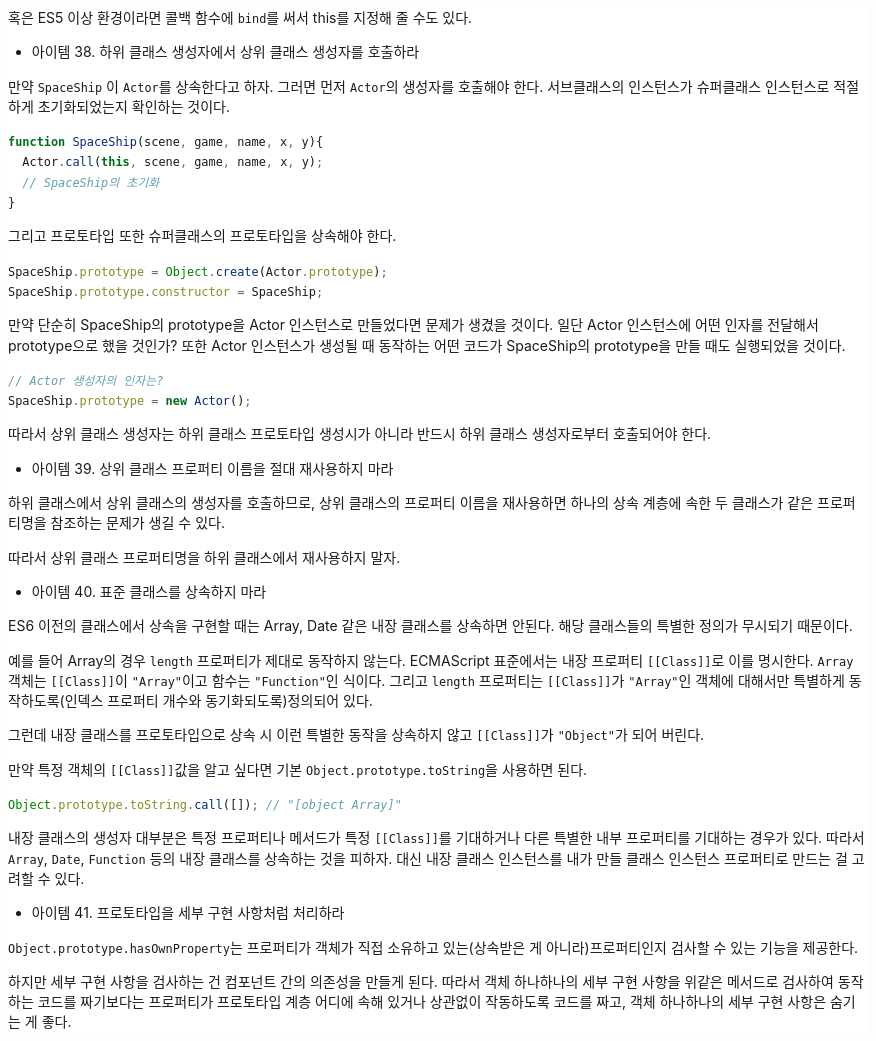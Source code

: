 혹은 ES5 이상 환경이라면 콜백 함수에 `bind`를 써서 this를 지정해 줄 수도 있다.

- 아이템 38. 하위 클래스 생성자에서 상위 클래스 생성자를 호출하라

만약 `SpaceShip` 이 `Actor`를 상속한다고 하자. 그러면 먼저 `Actor`의 생성자를 호출해야 한다. 서브클래스의 인스턴스가 슈퍼클래스 인스턴스로 적절하게 초기화되었는지 확인하는 것이다.

```js
function SpaceShip(scene, game, name, x, y){
  Actor.call(this, scene, game, name, x, y);
  // SpaceShip의 초기화
}
```

그리고 프로토타입 또한 슈퍼클래스의 프로토타입을 상속해야 한다.

```js
SpaceShip.prototype = Object.create(Actor.prototype);
SpaceShip.prototype.constructor = SpaceShip;
```

만약 단순히 SpaceShip의 prototype을 Actor 인스턴스로 만들었다면 문제가 생겼을 것이다. 일단 Actor 인스턴스에 어떤 인자를 전달해서 prototype으로 했을 것인가? 또한 Actor 인스턴스가 생성될 때 동작하는 어떤 코드가 SpaceShip의 prototype을 만들 때도 실행되었을 것이다.

```js
// Actor 생성자의 인자는?
SpaceShip.prototype = new Actor();
```

따라서 상위 클래스 생성자는 하위 클래스 프로토타입 생성시가 아니라 반드시 하위 클래스 생성자로부터 호출되어야 한다.

- 아이템 39. 상위 클래스 프로퍼티 이름을 절대 재사용하지 마라

하위 클래스에서 상위 클래스의 생성자를 호출하므로, 상위 클래스의 프로퍼티 이름을 재사용하면 하나의 상속 계층에 속한 두 클래스가 같은 프로퍼티명을 참조하는 문제가 생길 수 있다.

따라서 상위 클래스 프로퍼티명을 하위 클래스에서 재사용하지 말자.

- 아이템 40. 표준 클래스를 상속하지 마라

ES6 이전의 클래스에서 상속을 구현할 때는 Array, Date 같은 내장 클래스를 상속하면 안된다. 해당 클래스들의 특별한 정의가 무시되기 때문이다.

예를 들어 Array의 경우 `length` 프로퍼티가 제대로 동작하지 않는다. ECMAScript 표준에서는 내장 프로퍼티 `[[Class]]`로 이를 명시한다. `Array` 객체는 `[[Class]]`이 `"Array"`이고 함수는 `"Function"`인 식이다. 그리고 `length` 프로퍼티는 `[[Class]]`가 `"Array"`인 객체에 대해서만 특별하게 동작하도록(인덱스 프로퍼티 개수와 동기화되도록)정의되어 있다.

그런데 내장 클래스를 프로토타입으로 상속 시 이런 특별한 동작을 상속하지 않고 `[[Class]]`가 `"Object"`가 되어 버린다.

만약 특정 객체의 `[[Class]]`값을 알고 싶다면 기본 `Object.prototype.toString`을 사용하면 된다.

```js
Object.prototype.toString.call([]); // "[object Array]"
```

내장 클래스의 생성자 대부분은 특정 프로퍼티나 메서드가 특정 `[[Class]]`를 기대하거나 다른 특별한 내부 프로퍼티를 기대하는 경우가 있다. 따라서 `Array`, `Date`, `Function` 등의 내장 클래스를 상속하는 것을 피하자. 대신 내장 클래스 인스턴스를 내가 만들 클래스 인스턴스 프로퍼티로 만드는 걸 고려할 수 있다.

- 아이템 41. 프로토타입을 세부 구현 사항처럼 처리하라

`Object.prototype.hasOwnProperty`는 프로퍼티가 객체가 직접 소유하고 있는(상속받은 게 아니라)프로퍼티인지 검사할 수 있는 기능을 제공한다.

하지만 세부 구현 사항을 검사하는 건 컴포넌트 간의 의존성을 만들게 된다. 따라서 객체 하나하나의 세부 구현 사항을 위같은 메서드로 검사하여 동작하는 코드를 짜기보다는 프로퍼티가 프로토타입 계층 어디에 속해 있거나 상관없이 작동하도록 코드를 짜고, 객체 하나하나의 세부 구현 사항은 숨기는 게 좋다.
